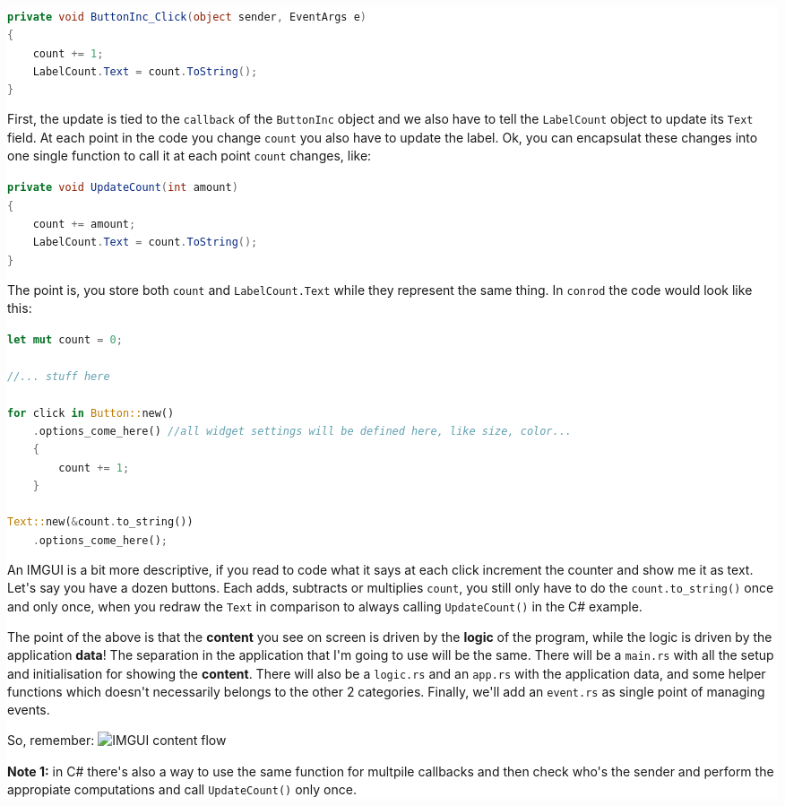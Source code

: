 ```cs
private void ButtonInc_Click(object sender, EventArgs e)
{
    count += 1;
    LabelCount.Text = count.ToString();
}
```

First, the update is tied to the `callback` of the `ButtonInc` object and we also have to tell the `LabelCount` object to update its `Text` field. At each point in the code you change `count` you also have to update the label. Ok, you can encapsulat these changes into one single function to call it at each point `count` changes, like:

```cs
private void UpdateCount(int amount)
{
    count += amount;
    LabelCount.Text = count.ToString();
}
```

The point is, you store both `count` and `LabelCount.Text` while they represent the same thing.
In `conrod` the code would look like this:

```rust
let mut count = 0;

//... stuff here

for click in Button::new()
    .options_come_here() //all widget settings will be defined here, like size, color...
    {
        count += 1;
    }

Text::new(&count.to_string())
    .options_come_here();
```

An IMGUI is a bit more descriptive, if you read to code what it says at each click increment the counter and show me it as text. Let's say you have a dozen buttons. Each adds, subtracts or multiplies `count`, you still only have to do the `count.to_string()` once and only once, when you redraw the `Text` in comparison to always calling `UpdateCount()` in the  C# example.

The point of the above is that the **content** you see on screen is driven by the **logic** of the program, while the logic is driven by the application **data**! The separation in the application that I'm going to use will be the same. There will be a `main.rs` with all the setup and initialisation for showing the **content**. There will also be a `logic.rs` and an `app.rs` with the application data, and some helper functions which doesn't necessarily belongs to the other 2 categories. Finally, we'll add an `event.rs` as single point of managing events.

So, remember:
![IMGUI content flow](/illustration/imgui_content_flow.png)

**Note 1:** in C# there's also a way to use the same function for multpile callbacks and then check who's the sender and perform the appropiate computations and call `UpdateCount()` only once.
